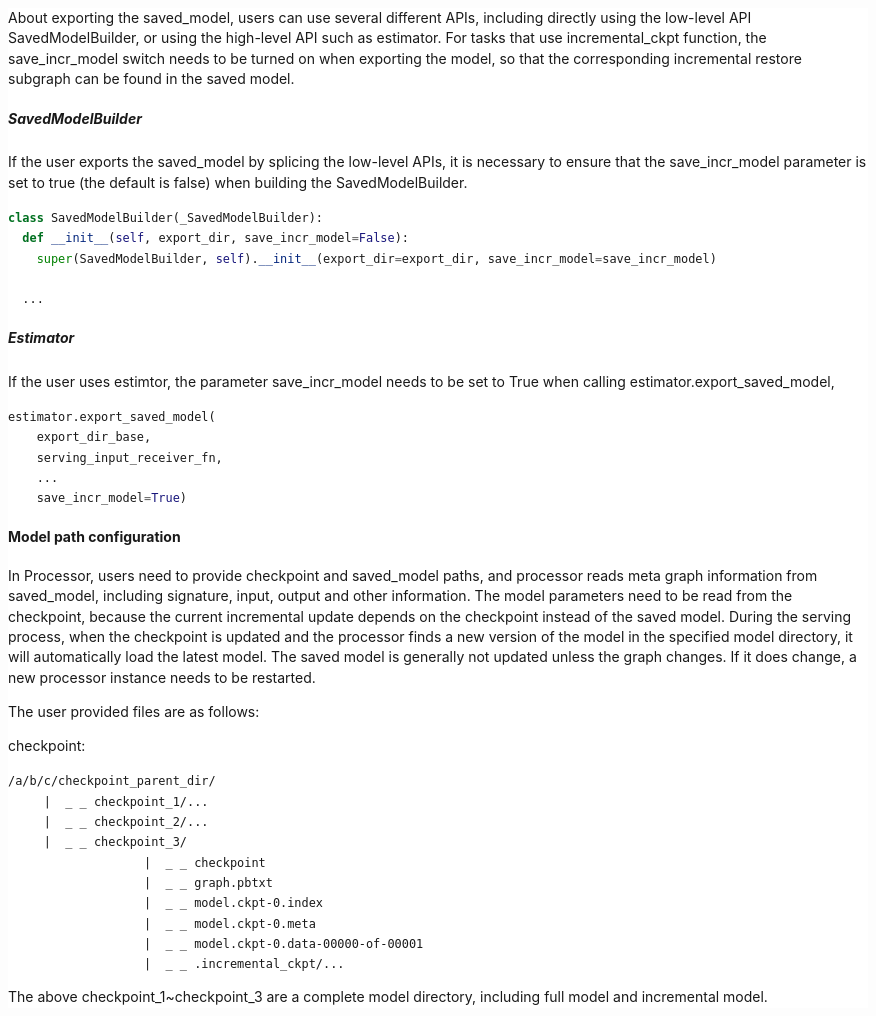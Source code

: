 About exporting the saved_model, users can use several different APIs, including directly using the low-level API SavedModelBuilder, or using the high-level API such as estimator. For tasks that use incremental_ckpt function, the save_incr_model switch needs to be turned on when exporting the model, so that the corresponding incremental restore subgraph can be found in the saved model.

##### SavedModelBuilder
If the user exports the saved_model by splicing the low-level APIs, it is necessary to ensure that the save_incr_model parameter is set to true (the default is false) when building the SavedModelBuilder.
```python
class SavedModelBuilder(_SavedModelBuilder):
  def __init__(self, export_dir, save_incr_model=False):
    super(SavedModelBuilder, self).__init__(export_dir=export_dir, save_incr_model=save_incr_model)

  ...
```

##### Estimator
If the user uses estimtor, the parameter save_incr_model needs to be set to True when calling estimator.export_saved_model,
```python
estimator.export_saved_model(
    export_dir_base,
    serving_input_receiver_fn,
    ...
    save_incr_model=True)
```

#### Model path configuration
In Processor, users need to provide checkpoint and saved_model paths, and processor reads meta graph information from saved_model, including signature, input, output and other information. The model parameters need to be read from the checkpoint, because the current incremental update depends on the checkpoint instead of the saved model. During the serving process, when the checkpoint is updated and the processor finds a new version of the model in the specified model directory, it will automatically load the latest model. The saved model is generally not updated unless the graph changes. If it does change, a new processor instance needs to be restarted.

The user provided files are as follows:

checkpoint:
```
/a/b/c/checkpoint_parent_dir/
     |  _ _ checkpoint_1/...
     |  _ _ checkpoint_2/...
     |  _ _ checkpoint_3/
                   |  _ _ checkpoint
                   |  _ _ graph.pbtxt
                   |  _ _ model.ckpt-0.index
                   |  _ _ model.ckpt-0.meta
                   |  _ _ model.ckpt-0.data-00000-of-00001
                   |  _ _ .incremental_ckpt/...
```
The above checkpoint_1~checkpoint_3 are a complete model directory, including full model and incremental model.
